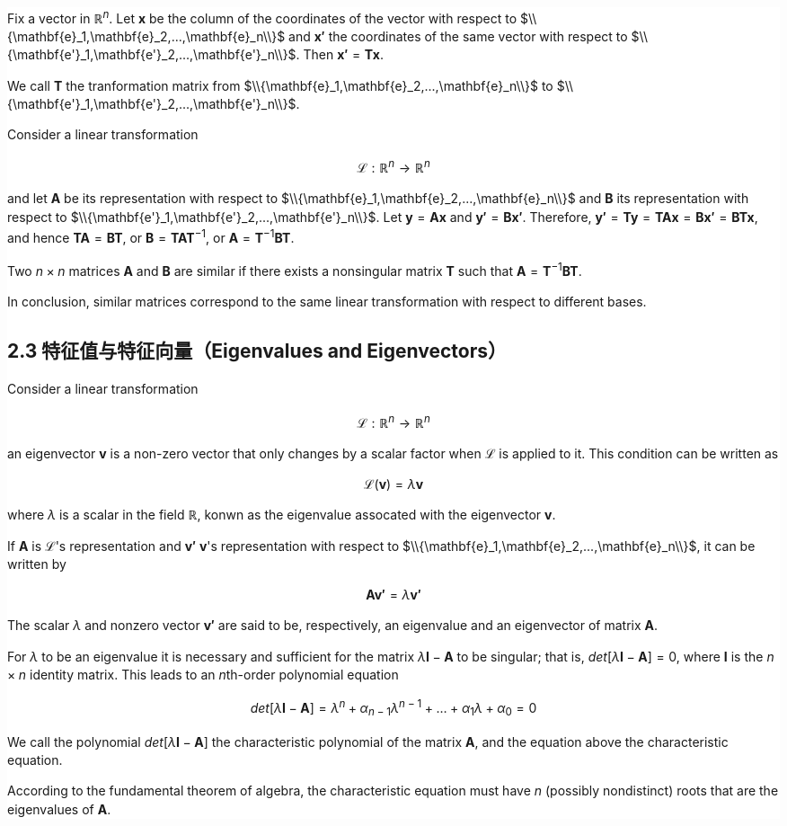 Fix a vector in $\mathbb{R}^n$. Let $\mathbf{x}$ be the column of the coordinates of the vector with respect to $\\{\mathbf{e}_1,\mathbf{e}_2,...,\mathbf{e}_n\\}$ and $\mathbf{x'}$ the coordinates of the same vector with respect to $\\{\mathbf{e'}_1,\mathbf{e'}_2,...,\mathbf{e'}_n\\}$. Then $\mathbf{x'} = \mathbf{Tx}$.

We call $\mathbf{T}$ the tranformation matrix from $\\{\mathbf{e}_1,\mathbf{e}_2,...,\mathbf{e}_n\\}$ to $\\{\mathbf{e'}_1,\mathbf{e'}_2,...,\mathbf{e'}_n\\}$.

Consider a linear transformation

$$\mathcal{L}: \mathbb{R}^n \rightarrow \mathbb{R}^n$$

and let $\mathbf{A}$ be its representation with respect to  $\\{\mathbf{e}_1,\mathbf{e}_2,...,\mathbf{e}_n\\}$ and $\mathbf{B}$ its representation with respect to $\\{\mathbf{e'}_1,\mathbf{e'}_2,...,\mathbf{e'}_n\\}$. Let $\mathbf{y} = \mathbf{Ax}$ and $\mathbf{y'} = \mathbf{Bx'}$. Therefore, $\mathbf{y'} = \mathbf{Ty} = \mathbf{TAx} = \mathbf{Bx'} = \mathbf{BTx}$, and hence $\mathbf{TA} = \mathbf{BT}$, or $\mathbf{B} = \mathbf{TAT}^{-1}$, or $\mathbf{A} = \mathbf{T}^{-1}\mathbf{BT}$.

Two $n \times n$ matrices $\mathbf{A}$ and $\mathbf{B}$ are similar if there exists a nonsingular matrix $\mathbf{T}$ such that $\mathbf{A} = \mathbf{T}^{-1}\mathbf{BT}$.

In conclusion, similar matrices correspond to the same linear transformation with respect to different bases.


## 2.3 特征值与特征向量（Eigenvalues and Eigenvectors）

Consider a linear transformation

$$\mathcal{L}: \mathbb{R}^n \rightarrow \mathbb{R}^n$$

an eigenvector $\mathbf{v}$ is a non-zero vector that only changes by a scalar factor when $\mathcal{L}$ is applied to it. This condition can be written as 

$$\mathcal{L}(\mathbf{v}) = \lambda\mathbf{v}$$

where $\lambda$ is a scalar in the field $\mathbb{R}$, konwn as the eigenvalue assocated with the eigenvector $\mathbf{v}$.  


If $\mathbf{A}$ is $\mathcal{L}$'s representation and $\mathbf{v'}$ $\mathbf{v}$'s representation with respect to $\\{\mathbf{e}_1,\mathbf{e}_2,...,\mathbf{e}_n\\}$, it can be written by

$$\mathbf{Av'} = \lambda\mathbf{v'}$$

The scalar $\lambda$ and nonzero vector $\mathbf{v'}$ are said to be, respectively, an eigenvalue and an eigenvector of matrix $\mathbf{A}$.

For $\lambda$ to be an eigenvalue it is necessary and sufficient for the matrix $\lambda\mathbf{I}-\mathbf{A}$ to be singular; that is, $det [\lambda\mathbf{I}-\mathbf{A}] = 0$, where $\mathbf{I}$ is the $n \times n$ identity matrix. This leads to an $n$th-order polynomial equation

$$det [\lambda\mathbf{I}-\mathbf{A}] = \lambda^n + \alpha_{n-1}\lambda^{n-1} + \dots + \alpha_1\lambda + \alpha_0 = 0$$

We call the polynomial $det [\lambda\mathbf{I}-\mathbf{A}]$ the characteristic polynomial of the matrix $\mathbf{A}$, and the equation above the characteristic equation. 

According to the fundamental theorem of algebra, the characteristic equation must have $n$ (possibly nondistinct) roots that are the eigenvalues of $\mathbf{A}$. 
